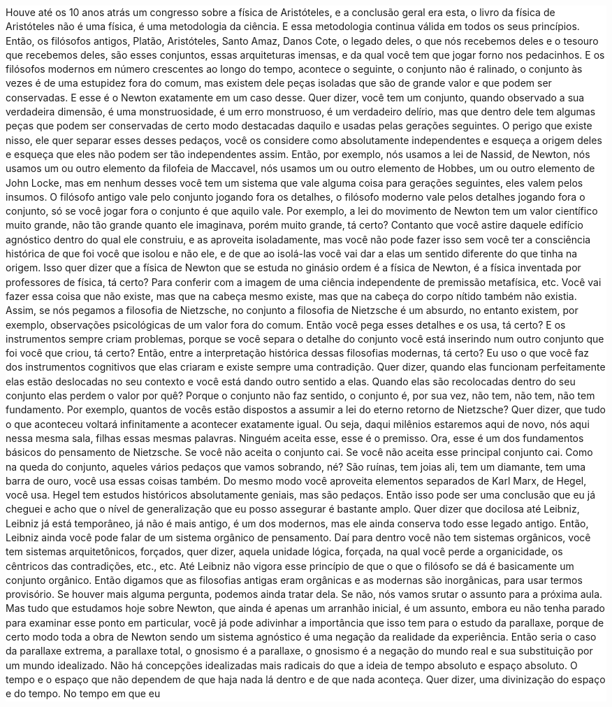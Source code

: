 Houve até os 10 anos atrás um congresso sobre a física de Aristóteles, e a conclusão geral era esta, o livro da física de Aristóteles não é uma física, é uma metodologia da ciência. E essa metodologia continua válida em todos os seus princípios. Então, os filósofos antigos, Platão, Aristóteles, Santo Amaz, Danos Cote, o legado deles, o que nós recebemos deles e o tesouro que recebemos deles, são esses conjuntos, essas arquiteturas imensas, e da qual você tem que jogar forno nos pedacinhos. E os filósofos modernos em número crescentes ao longo do tempo, acontece o seguinte, o conjunto não é ralinado, o conjunto às vezes é de uma estupidez fora do comum, mas existem dele peças isoladas que são de grande valor e que podem ser conservadas. E esse é o Newton exatamente em um caso desse. Quer dizer, você tem um conjunto, quando observado a sua verdadeira dimensão, é uma monstruosidade, é um erro monstruoso, é um verdadeiro delírio, mas que dentro dele tem algumas peças que podem ser conservadas de certo modo destacadas daquilo e usadas pelas gerações seguintes. O perigo que existe nisso, ele quer separar esses desses pedaços, você os considere como absolutamente independentes e esqueça a origem deles e esqueça que eles não podem ser tão independentes assim. Então, por exemplo, nós usamos a lei de Nassid, de Newton, nós usamos um ou outro elemento da filofeia de Maccavel, nós usamos um ou outro elemento de Hobbes, um ou outro elemento de John Locke, mas em nenhum desses você tem um sistema que vale alguma coisa para gerações seguintes, eles valem pelos insumos. O filósofo antigo vale pelo conjunto jogando fora os detalhes, o filósofo moderno vale pelos detalhes jogando fora o conjunto, só se você jogar fora o conjunto é que aquilo vale. Por exemplo, a lei do movimento de Newton tem um valor científico muito grande, não tão grande quanto ele imaginava, porém muito grande, tá certo? Contanto que você astire daquele edifício agnóstico dentro do qual ele construiu, e as aproveita isoladamente, mas você não pode fazer isso sem você ter a consciência histórica de que foi você que isolou e não ele, e de que ao isolá-las você vai dar a elas um sentido diferente do que tinha na origem. Isso quer dizer que a física de Newton que se estuda no ginásio ordem é a física de Newton, é a física inventada por professores de física, tá certo? Para conferir com a imagem de uma ciência independente de premissão metafísica, etc. Você vai fazer essa coisa que não existe, mas que na cabeça mesmo existe, mas que na cabeça do corpo nítido também não existia. Assim, se nós pegamos a filosofia de Nietzsche, no conjunto a filosofia de Nietzsche é um absurdo, no entanto existem, por exemplo, observações psicológicas de um valor fora do comum. Então você pega esses detalhes e os usa, tá certo? E os instrumentos sempre criam problemas, porque se você separa o detalhe do conjunto você está inserindo num outro conjunto que foi você que criou, tá certo? Então, entre a interpretação histórica dessas filosofias modernas, tá certo? Eu uso o que você faz dos instrumentos cognitivos que elas criaram e existe sempre uma contradição. Quer dizer, quando elas funcionam perfeitamente elas estão deslocadas no seu contexto e você está dando outro sentido a elas. Quando elas são recolocadas dentro do seu conjunto elas perdem o valor por quê? Porque o conjunto não faz sentido, o conjunto é, por sua vez, não tem, não tem, não tem fundamento. Por exemplo, quantos de vocês estão dispostos a assumir a lei do eterno retorno de Nietzsche? Quer dizer, que tudo o que aconteceu voltará infinitamente a acontecer exatamente igual. Ou seja, daqui milênios estaremos aqui de novo, nós aqui nessa mesma sala, filhas essas mesmas palavras. Ninguém aceita esse, esse é o premisso. Ora, esse é um dos fundamentos básicos do pensamento de Nietzsche. Se você não aceita o conjunto cai. Se você não aceita esse principal conjunto cai. Como na queda do conjunto, aqueles vários pedaços que vamos sobrando, né? São ruínas, tem joias ali, tem um diamante, tem uma barra de ouro, você usa essas coisas também. Do mesmo modo você aproveita elementos separados de Karl Marx, de Hegel, você usa. Hegel tem estudos históricos absolutamente geniais, mas são pedaços. Então isso pode ser uma conclusão que eu já cheguei e acho que o nível de generalização que eu posso assegurar é bastante amplo. Quer dizer que docilosa até Leibniz, Leibniz já está temporâneo, já não é mais antigo, é um dos modernos, mas ele ainda conserva todo esse legado antigo. Então, Leibniz ainda você pode falar de um sistema orgânico de pensamento. Daí para dentro você não tem sistemas orgânicos, você tem sistemas arquitetônicos, forçados, quer dizer, aquela unidade lógica, forçada, na qual você perde a organicidade, os cêntricos das contradições, etc., etc. Até Leibniz não vigora esse princípio de que o que o filósofo se dá é basicamente um conjunto orgânico. Então digamos que as filosofias antigas eram orgânicas e as modernas são inorgânicas, para usar termos provisório. Se houver mais alguma pergunta, podemos ainda tratar dela. Se não, nós vamos srutar o assunto para a próxima aula. Mas tudo que estudamos hoje sobre Newton, que ainda é apenas um arranhão inicial, é um assunto, embora eu não tenha parado para examinar esse ponto em particular, você já pode adivinhar a importância que isso tem para o estudo da parallaxe, porque de certo modo toda a obra de Newton sendo um sistema agnóstico é uma negação da realidade da experiência. Então seria o caso da parallaxe extrema, a parallaxe total, o gnosismo é a parallaxe, o gnosismo é a negação do mundo real e sua substituição por um mundo idealizado. Não há concepções idealizadas mais radicais do que a ideia de tempo absoluto e espaço absoluto. O tempo e o espaço que não dependem de que haja nada lá dentro e de que nada aconteça. Quer dizer, uma divinização do espaço e do tempo. No tempo em que eu